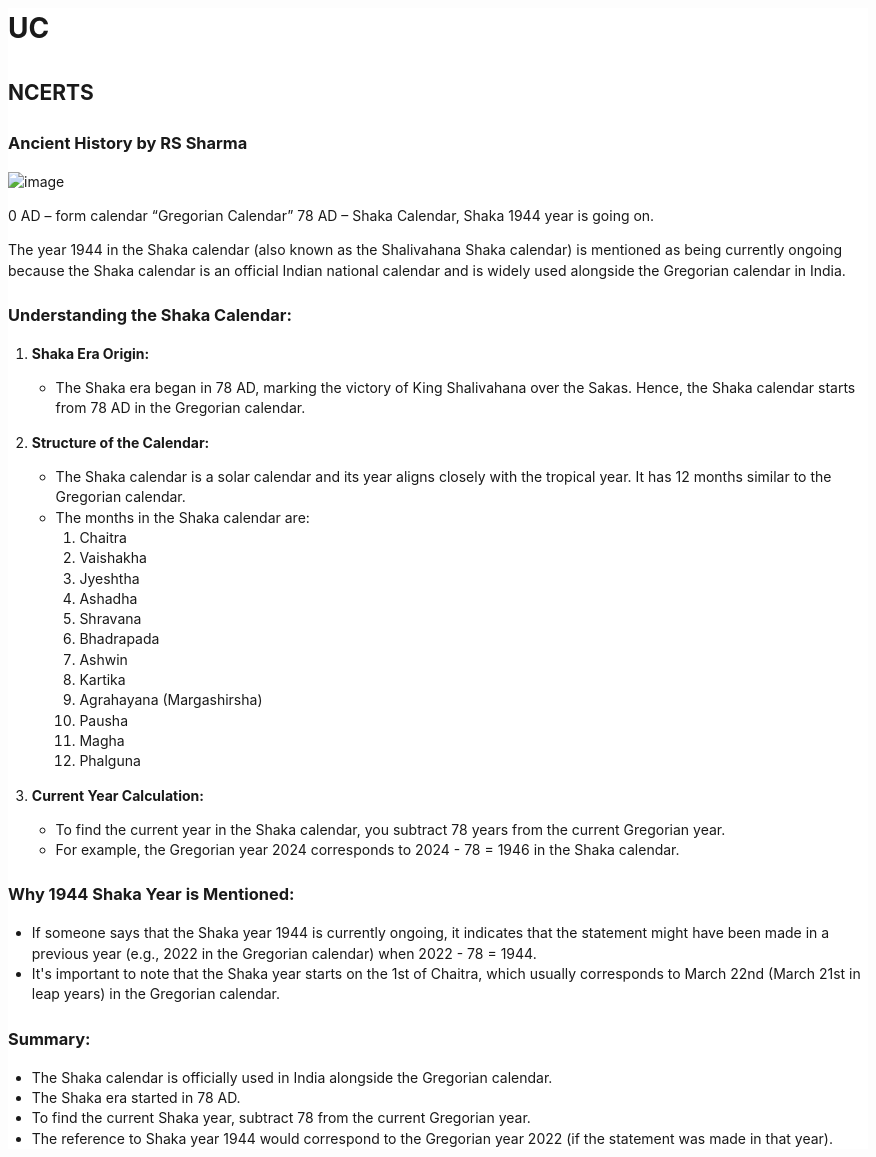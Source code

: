 # UC

## NCERTS


### Ancient History by RS Sharma

![image](https://github.com/Allan122/UPSC-/assets/45638226/1c1d112e-df59-475b-bf26-565738232fc8)

0 AD – form calendar “Gregorian Calendar” 
78 AD – Shaka Calendar, Shaka 1944 year is going on.

The year 1944 in the Shaka calendar (also known as the Shalivahana Shaka calendar) is mentioned as being currently ongoing because the Shaka calendar is an official Indian national calendar and is widely used alongside the Gregorian calendar in India.

### Understanding the Shaka Calendar:

1. **Shaka Era Origin:**
   - The Shaka era began in 78 AD, marking the victory of King Shalivahana over the Sakas. Hence, the Shaka calendar starts from 78 AD in the Gregorian calendar.

2. **Structure of the Calendar:**
   - The Shaka calendar is a solar calendar and its year aligns closely with the tropical year. It has 12 months similar to the Gregorian calendar.
   - The months in the Shaka calendar are:
     1. Chaitra
     2. Vaishakha
     3. Jyeshtha
     4. Ashadha
     5. Shravana
     6. Bhadrapada
     7. Ashwin
     8. Kartika
     9. Agrahayana (Margashirsha)
     10. Pausha
     11. Magha
     12. Phalguna

3. **Current Year Calculation:**
   - To find the current year in the Shaka calendar, you subtract 78 years from the current Gregorian year.
   - For example, the Gregorian year 2024 corresponds to 2024 - 78 = 1946 in the Shaka calendar.

### Why 1944 Shaka Year is Mentioned:
- If someone says that the Shaka year 1944 is currently ongoing, it indicates that the statement might have been made in a previous year (e.g., 2022 in the Gregorian calendar) when 2022 - 78 = 1944.
- It's important to note that the Shaka year starts on the 1st of Chaitra, which usually corresponds to March 22nd (March 21st in leap years) in the Gregorian calendar.

### Summary:
- The Shaka calendar is officially used in India alongside the Gregorian calendar.
- The Shaka era started in 78 AD.
- To find the current Shaka year, subtract 78 from the current Gregorian year.
- The reference to Shaka year 1944 would correspond to the Gregorian year 2022 (if the statement was made in that year).
